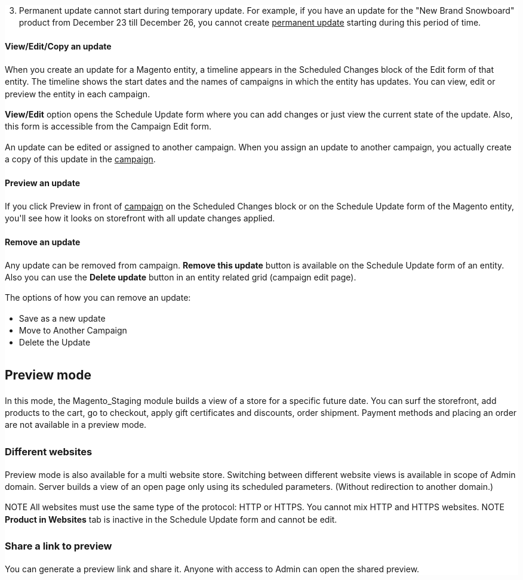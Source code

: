 3.  Permanent update cannot start during temporary update. For example, if you have an update for the "New Brand Snowboard" product from December 23 till December 26, you cannot create [permanent update](#permanent-update) starting during this period of time.

#### View/Edit/Copy an update

When you create an update for a Magento entity, a timeline appears in the Scheduled Changes block of the Edit form of that entity. The timeline shows the start dates and the names of campaigns in which the entity has updates. You can view, edit or preview the entity in each campaign.

**View/Edit** option opens the Schedule Update form where you can add changes or just view the current state of the update. Also, this form is accessible from the Campaign Edit form.

An update can be edited or assigned to another campaign. When you assign an update to another campaign, you actually create a copy of this update in the [campaign](#campaign).

#### Preview an update

If you click Preview in front of [campaign](#campaign) on the Scheduled Changes block or on the Schedule Update form of the Magento entity, you'll see how it looks on storefront with all update changes applied.

#### Remove an update

Any update can be removed from campaign. **Remove this update** button is available on the Schedule Update form of an entity. Also you can use the **Delete update** button in an entity related grid (campaign edit page).

The options of how you can remove an update:

- Save as a new update
- Move to Another Campaign
- Delete the Update

## Preview mode

In this mode, the Magento_Staging module builds a view of a store for a specific future date. You can surf the storefront, add products to the cart, go to checkout, apply gift certificates and discounts, order shipment. Payment methods and placing an order are not available in a preview mode.

### Different websites

Preview mode is also available for a multi website store. Switching between different website views is available in scope of Admin domain. Server builds a view of an open page only using its scheduled parameters. (Without redirection to another domain.)

NOTE All websites must use the same type of the protocol: HTTP or HTTPS. You cannot mix HTTP and HTTPS websites.
NOTE **Product in Websites** tab is inactive in the Schedule Update form and cannot be edit.

### Share a link to preview

You can generate  a preview link and share it. Anyone with access to Admin can open the shared preview.
